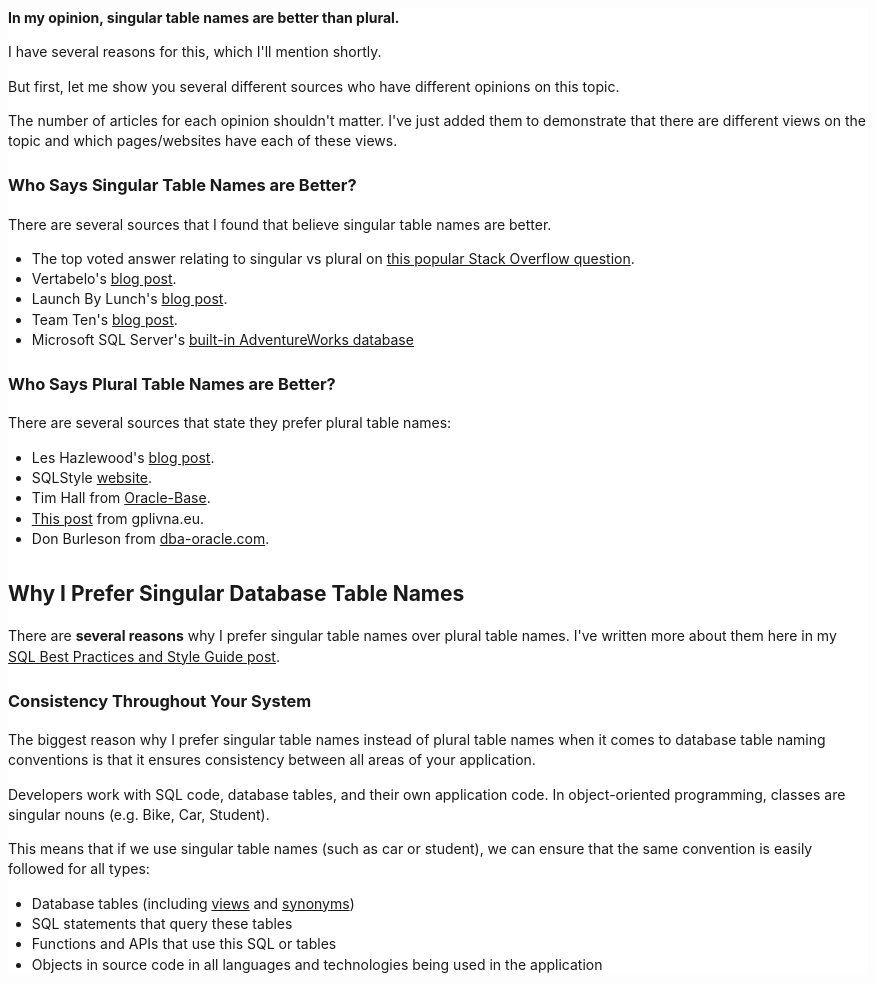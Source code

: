 **In my opinion, singular table names are better than plural.**

I have several reasons for this, which I'll mention shortly.

But first, let me show you several different sources who have different opinions on this topic.

The number of articles for each opinion shouldn't matter. I've just added them to demonstrate that there are different views on the topic and which pages/websites have each of these views.

### Who Says Singular Table Names are Better?

There are several sources that I found that believe singular table names are better.

- The top voted answer relating to singular vs plural on [this popular Stack Overflow question](https://stackoverflow.com/questions/338156/table-naming-dilemma-singular-vs-plural-names).
- Vertabelo's [blog post](http://www.vertabelo.com/blog/technical-articles/naming-conventions-in-database-modeling).
- Launch By Lunch's [blog post](https://launchbylunch.com/posts/2014/Feb/16/sql-naming-conventions/).
- Team Ten's [blog post](https://www.teamten.com/lawrence/programming/use-singular-nouns-for-database-table-names.html).
- Microsoft SQL Server's [built-in AdventureWorks database](https://sqlserversamples.codeplex.com/)

### Who Says Plural Table Names are Better?

There are several sources that state they prefer plural table names:

- Les Hazlewood's [blog post](http://leshazlewood.com/software-engineering/sql-style-guide/).
- SQLStyle [website](http://www.sqlstyle.guide/).
- Tim Hall from [Oracle-Base](https://oracle-base.com/articles/misc/naming-conventions).
- [This post](http://www.gplivna.eu/papers/naming_conventions.htm) from gplivna.eu.
- Don Burleson from [dba-oracle.com](http://www.dba-oracle.com/standards_schema_object_names.htm).

## Why I Prefer Singular Database Table Names

There are **several reasons** why I prefer singular table names over plural table names. I've written more about them here in my [SQL Best Practices and Style Guide post](https://www.databasestar.com/sql-best-practices/).

### Consistency Throughout Your System

The biggest reason why I prefer singular table names instead of plural table names when it comes to database table naming conventions is that it ensures consistency between all areas of your application.

Developers work with SQL code, database tables, and their own application code. In object-oriented programming, classes are singular nouns (e.g. Bike, Car, Student).

This means that if we use singular table names (such as car or student), we can ensure that the same convention is easily followed for all types:

- Database tables (including [views](https://www.databasestar.com/sql-views/) and [synonyms](https://www.databasestar.com/oracle-synonym/))
- SQL statements that query these tables
- Functions and APIs that use this SQL or tables
- Objects in source code in all languages and technologies being used in the application
